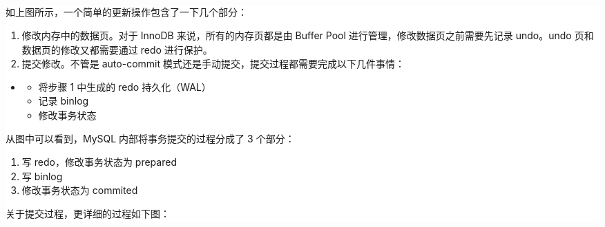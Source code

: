 如上图所示，一个简单的更新操作包含了一下几个部分：

1. 修改内存中的数据页。对于 InnoDB 来说，所有的内存页都是由 Buffer Pool 进行管理，修改数据页之前需要先记录 undo。undo 页和数据页的修改又都需要通过 redo 进行保护。
2. 提交修改。不管是 auto-commit 模式还是手动提交，提交过程都需要完成以下几件事情：

- - 将步骤 1 中生成的 redo 持久化（WAL）
  - 记录 binlog
  - 修改事务状态

从图中可以看到，MySQL 内部将事务提交的过程分成了 3 个部分：

1. 写 redo，修改事务状态为 prepared
2. 写 binlog
3. 修改事务状态为 commited

关于提交过程，更详细的过程如下图：
